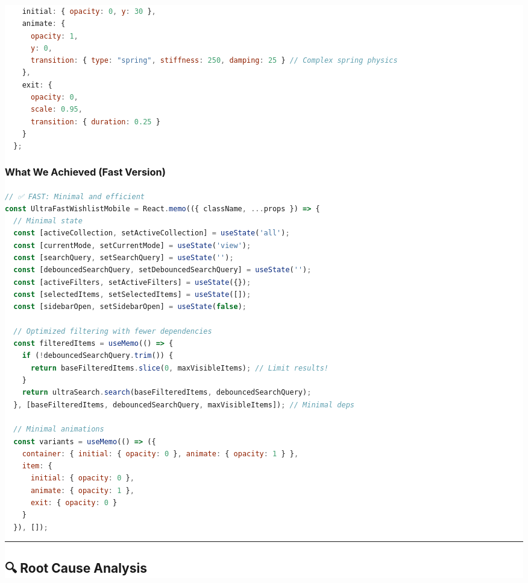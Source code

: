 ```jsx
    initial: { opacity: 0, y: 30 },
    animate: {
      opacity: 1,
      y: 0,
      transition: { type: "spring", stiffness: 250, damping: 25 } // Complex spring physics
    },
    exit: {
      opacity: 0,
      scale: 0.95,
      transition: { duration: 0.25 }
    }
  };
```

### What We Achieved (Fast Version)

```jsx
// ✅ FAST: Minimal and efficient
const UltraFastWishlistMobile = React.memo(({ className, ...props }) => {
  // Minimal state
  const [activeCollection, setActiveCollection] = useState('all');
  const [currentMode, setCurrentMode] = useState('view');
  const [searchQuery, setSearchQuery] = useState('');
  const [debouncedSearchQuery, setDebouncedSearchQuery] = useState('');
  const [activeFilters, setActiveFilters] = useState({});
  const [selectedItems, setSelectedItems] = useState([]);
  const [sidebarOpen, setSidebarOpen] = useState(false);

  // Optimized filtering with fewer dependencies
  const filteredItems = useMemo(() => {
    if (!debouncedSearchQuery.trim()) {
      return baseFilteredItems.slice(0, maxVisibleItems); // Limit results!
    }
    return ultraSearch.search(baseFilteredItems, debouncedSearchQuery);
  }, [baseFilteredItems, debouncedSearchQuery, maxVisibleItems]); // Minimal deps

  // Minimal animations
  const variants = useMemo(() => ({
    container: { initial: { opacity: 0 }, animate: { opacity: 1 } },
    item: {
      initial: { opacity: 0 },
      animate: { opacity: 1 },
      exit: { opacity: 0 }
    }
  }), []);
```

---

## 🔍 Root Cause Analysis
